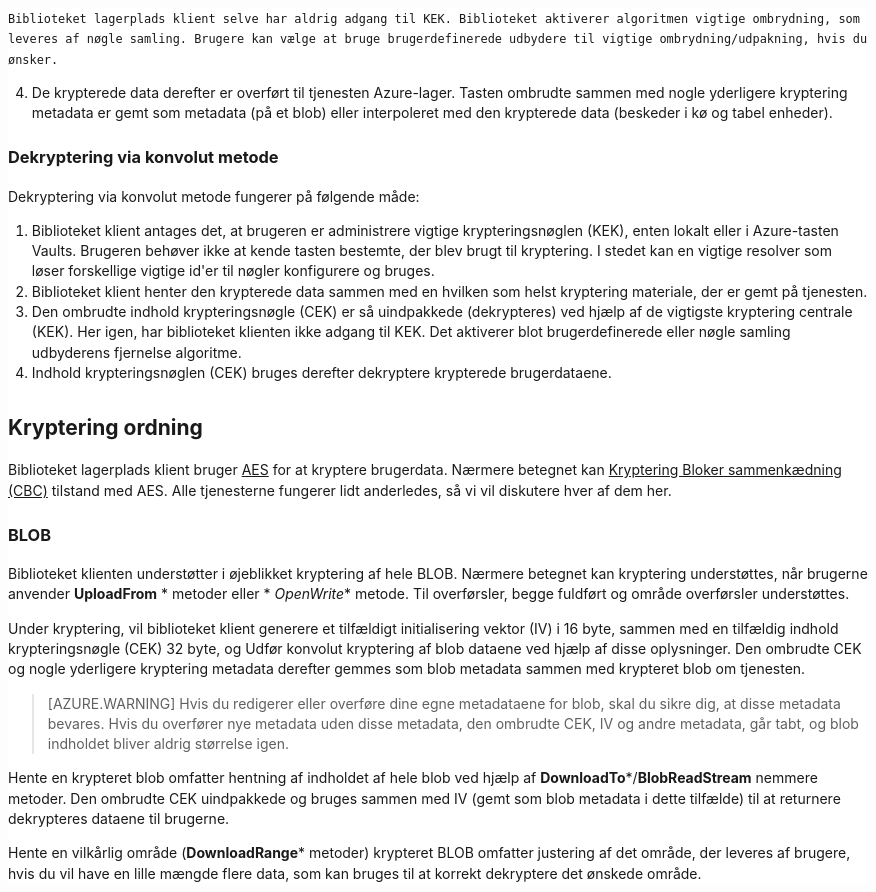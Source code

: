     Biblioteket lagerplads klient selve har aldrig adgang til KEK. Biblioteket aktiverer algoritmen vigtige ombrydning, som leveres af nøgle samling. Brugere kan vælge at bruge brugerdefinerede udbydere til vigtige ombrydning/udpakning, hvis du ønsker.

4. De krypterede data derefter er overført til tjenesten Azure-lager. Tasten ombrudte sammen med nogle yderligere kryptering metadata er gemt som metadata (på et blob) eller interpoleret med den krypterede data (beskeder i kø og tabel enheder).

### <a name="decryption-via-the-envelope-technique"></a>Dekryptering via konvolut metode

Dekryptering via konvolut metode fungerer på følgende måde:

1. Biblioteket klient antages det, at brugeren er administrere vigtige krypteringsnøglen (KEK), enten lokalt eller i Azure-tasten Vaults. Brugeren behøver ikke at kende tasten bestemte, der blev brugt til kryptering. I stedet kan en vigtige resolver som løser forskellige vigtige id'er til nøgler konfigurere og bruges.
2. Biblioteket klient henter den krypterede data sammen med en hvilken som helst kryptering materiale, der er gemt på tjenesten.
3. Den ombrudte indhold krypteringsnøgle (CEK) er så uindpakkede (dekrypteres) ved hjælp af de vigtigste kryptering centrale (KEK). Her igen, har biblioteket klienten ikke adgang til KEK. Det aktiverer blot brugerdefinerede eller nøgle samling udbyderens fjernelse algoritme.
4. Indhold krypteringsnøglen (CEK) bruges derefter dekryptere krypterede brugerdataene.

## <a name="encryption-mechanism"></a>Kryptering ordning

Biblioteket lagerplads klient bruger [AES](http://en.wikipedia.org/wiki/Advanced_Encryption_Standard) for at kryptere brugerdata. Nærmere betegnet kan [Kryptering Bloker sammenkædning (CBC)](http://en.wikipedia.org/wiki/Block_cipher_mode_of_operation#Cipher-block_chaining_.28CBC.29) tilstand med AES. Alle tjenesterne fungerer lidt anderledes, så vi vil diskutere hver af dem her.

### <a name="blobs"></a>BLOB

Biblioteket klienten understøtter i øjeblikket kryptering af hele BLOB. Nærmere betegnet kan kryptering understøttes, når brugerne anvender **UploadFrom** * metoder eller * *OpenWrite** metode. Til overførsler, begge fuldført og område overførsler understøttes.

Under kryptering, vil biblioteket klient generere et tilfældigt initialisering vektor (IV) i 16 byte, sammen med en tilfældig indhold krypteringsnøgle (CEK) 32 byte, og Udfør konvolut kryptering af blob dataene ved hjælp af disse oplysninger. Den ombrudte CEK og nogle yderligere kryptering metadata derefter gemmes som blob metadata sammen med krypteret blob om tjenesten.

> [AZURE.WARNING] Hvis du redigerer eller overføre dine egne metadataene for blob, skal du sikre dig, at disse metadata bevares. Hvis du overfører nye metadata uden disse metadata, den ombrudte CEK, IV og andre metadata, går tabt, og blob indholdet bliver aldrig størrelse igen.

Hente en krypteret blob omfatter hentning af indholdet af hele blob ved hjælp af **DownloadTo***/**BlobReadStream** nemmere metoder. Den ombrudte CEK uindpakkede og bruges sammen med IV (gemt som blob metadata i dette tilfælde) til at returnere dekrypteres dataene til brugerne.

Hente en vilkårlig område (**DownloadRange*** metoder) krypteret BLOB omfatter justering af det område, der leveres af brugere, hvis du vil have en lille mængde flere data, som kan bruges til at korrekt dekryptere det ønskede område.
